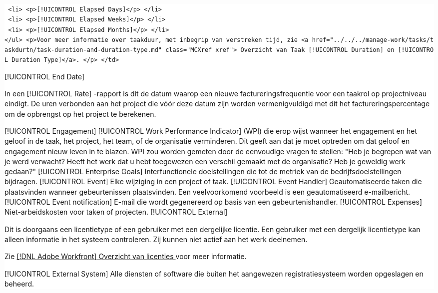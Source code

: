      <li> <p>[!UICONTROL Elapsed Days]</p> </li> 
     <li> <p>[!UICONTROL Elapsed Weeks]</p> </li> 
     <li> <p>[!UICONTROL Elapsed Months]</p> </li> 
    </ul> <p>Voor meer informatie over taakduur, met inbegrip van verstreken tijd, zie <a href="../../../manage-work/tasks/taskdurtn/task-duration-and-duration-type.md" class="MCXref xref"> Overzicht van Taak [!UICONTROL Duration] en [!UICONTROL Duration Type]</a>. </p> </td> 
  </tr> 
  <tr> 
   <td>[!UICONTROL End Date]</td> 
   <td> <p> In een [!UICONTROL Rate] -rapport is dit de datum waarop een nieuwe factureringsfrequentie voor een taakrol op projectniveau eindigt. De uren verbonden aan het project die vóór deze datum zijn worden vermenigvuldigd met dit het factureringspercentage om de opbrengst op het project te berekenen. </p> </td> 
  </tr> 
  <tr data-mc-conditions="SnippetConitions_MaturityModel.Optimized"> 
   <td>[!UICONTROL Engagement]</td> 
   <td>[!UICONTROL Work Performance Indicator] (WPI) die erop wijst wanneer het engagement en het geloof in de taak, het project, het team, of de organisatie verminderen. Dit geeft aan dat je moet optreden om dat geloof en engagement nieuw leven in te blazen. WPI zou worden gemeten door de eenvoudige vragen te stellen: "Heb je begrepen wat van je werd verwacht? Heeft het werk dat u hebt toegewezen een verschil gemaakt met de organisatie? Heb je geweldig werk gedaan?"</td> 
  </tr> 
  <tr data-mc-conditions="SnippetConitions_MaturityModel.Integrated"> 
   <td>[!UICONTROL Enterprise Goals]</td> 
   <td>Interfunctionele doelstellingen die tot de metriek van de bedrijfsdoelstellingen bijdragen.</td> 
  </tr> 
  <tr> 
   <td>[!UICONTROL Event]</td> 
   <td>Elke wijziging in een project of taak.</td> 
  </tr> 
  <tr> 
   <td>[!UICONTROL Event Handler]</td> 
   <td>Geautomatiseerde taken die plaatsvinden wanneer gebeurtenissen plaatsvinden. Een veelvoorkomend voorbeeld is een geautomatiseerd e-mailbericht.</td> 
  </tr> 
  <tr> 
   <td>[!UICONTROL Event notification]</td> 
   <td>E-mail die wordt gegenereerd op basis van een gebeurtenishandler.</td> 
  </tr> 
  <tr data-mc-conditions="SnippetConitions_MaturityModel.Integrated"> 
   <td>[!UICONTROL Expenses]</td> 
   <td>Niet-arbeidskosten voor taken of projecten.</td> 
  </tr> 
  <tr> 
   <td>[!UICONTROL External]</td> 
   <td> <p>Dit is doorgaans een licentietype of een gebruiker met een dergelijke licentie. Een gebruiker met een dergelijk licentietype kan alleen informatie in het systeem controleren. Zij kunnen niet actief aan het werk deelnemen.</p> <p>Zie <a href="../../../administration-and-setup/add-users/access-levels-and-object-permissions/wf-licenses.md" class="MCXref xref">[!DNL Adobe Workfront] Overzicht van licenties </a> voor meer informatie.</p> </td> 
  </tr> 
  <tr> 
   <td>[!UICONTROL External System]</td> 
   <td>Alle diensten of software die buiten het aangewezen registratiesysteem worden opgeslagen en beheerd.</td> 
  </tr>
